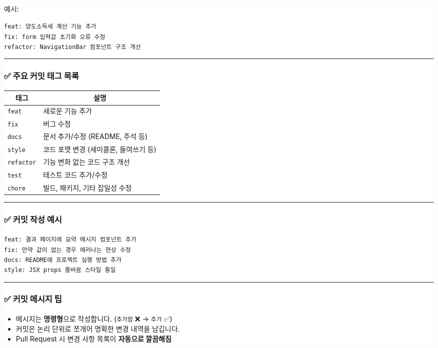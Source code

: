 예시:
~~~
feat: 양도소득세 계산 기능 추가
fix: form 입력값 초기화 오류 수정
refactor: NavigationBar 컴포넌트 구조 개선
~~~

---

### ✅ 주요 커밋 태그 목록

| 태그        | 설명 |
|-------------|------|
| `feat`      | 새로운 기능 추가 |
| `fix`       | 버그 수정 |
| `docs`      | 문서 추가/수정 (README, 주석 등) |
| `style`     | 코드 포맷 변경 (세미콜론, 들여쓰기 등) |
| `refactor`  | 기능 변화 없는 코드 구조 개선 |
| `test`      | 테스트 코드 추가/수정 |
| `chore`     | 빌드, 패키지, 기타 잡일성 수정 |

---

### ✅ 커밋 작성 예시

~~~
feat: 결과 페이지에 요약 메시지 컴포넌트 추가
fix: 만약 값이 없는 경우 에러나는 현상 수정
docs: README에 프로젝트 실행 방법 추가
style: JSX props 줄바꿈 스타일 통일
~~~

---

### ✅ 커밋 메시지 팁

- 메시지는 **명령형**으로 작성합니다. (`추가함` ❌ → `추가` ✅)
- 커밋은 논리 단위로 쪼개어 명확한 변경 내역을 남깁니다.
- Pull Request 시 변경 사항 목록이 **자동으로 깔끔해짐**

